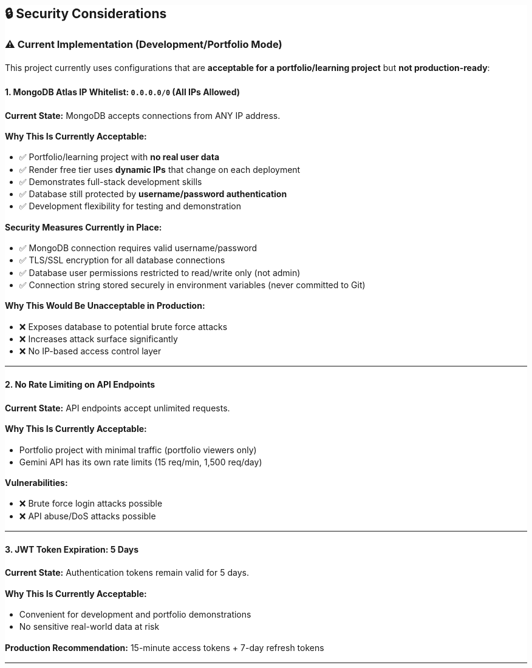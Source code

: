 
## 🔒 Security Considerations

### ⚠️ Current Implementation (Development/Portfolio Mode)

This project currently uses configurations that are **acceptable for a portfolio/learning project** but **not production-ready**:

#### 1. MongoDB Atlas IP Whitelist: `0.0.0.0/0` (All IPs Allowed)

**Current State:** MongoDB accepts connections from ANY IP address.

**Why This Is Currently Acceptable:**
- ✅ Portfolio/learning project with **no real user data**
- ✅ Render free tier uses **dynamic IPs** that change on each deployment
- ✅ Demonstrates full-stack development skills
- ✅ Database still protected by **username/password authentication**
- ✅ Development flexibility for testing and demonstration

**Security Measures Currently in Place:**
- ✅ MongoDB connection requires valid username/password
- ✅ TLS/SSL encryption for all database connections
- ✅ Database user permissions restricted to read/write only (not admin)
- ✅ Connection string stored securely in environment variables (never committed to Git)

**Why This Would Be Unacceptable in Production:**
- ❌ Exposes database to potential brute force attacks
- ❌ Increases attack surface significantly
- ❌ No IP-based access control layer

---

#### 2. No Rate Limiting on API Endpoints

**Current State:** API endpoints accept unlimited requests.

**Why This Is Currently Acceptable:**
- Portfolio project with minimal traffic (portfolio viewers only)
- Gemini API has its own rate limits (15 req/min, 1,500 req/day)

**Vulnerabilities:**
- ❌ Brute force login attacks possible
- ❌ API abuse/DoS attacks possible

---

#### 3. JWT Token Expiration: 5 Days

**Current State:** Authentication tokens remain valid for 5 days.

**Why This Is Currently Acceptable:**
- Convenient for development and portfolio demonstrations
- No sensitive real-world data at risk

**Production Recommendation:** 15-minute access tokens + 7-day refresh tokens

---